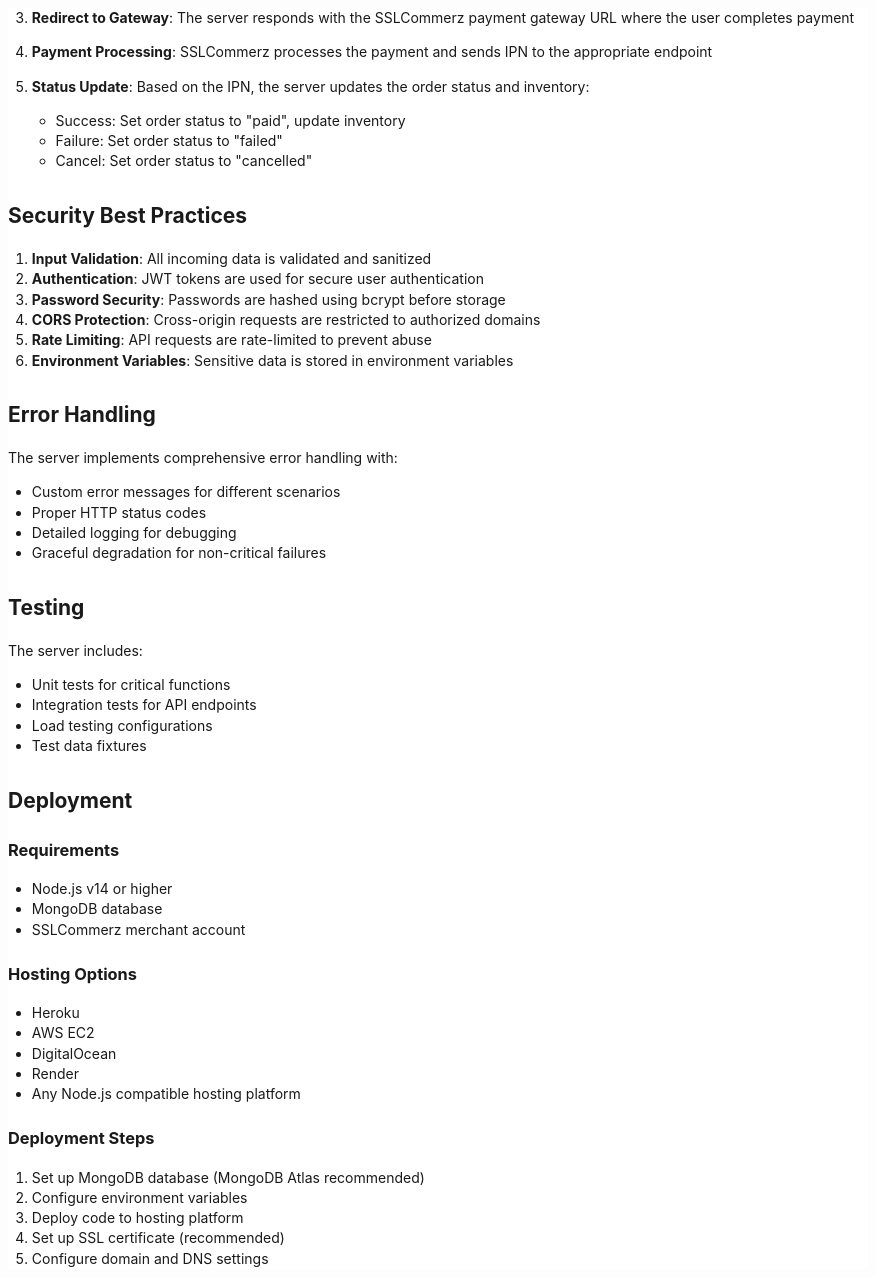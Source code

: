 3. **Redirect to Gateway**: The server responds with the SSLCommerz payment gateway URL where the user completes payment

4. **Payment Processing**: SSLCommerz processes the payment and sends IPN to the appropriate endpoint

5. **Status Update**: Based on the IPN, the server updates the order status and inventory:
   - Success: Set order status to "paid", update inventory
   - Failure: Set order status to "failed"
   - Cancel: Set order status to "cancelled"

## Security Best Practices

1. **Input Validation**: All incoming data is validated and sanitized
2. **Authentication**: JWT tokens are used for secure user authentication
3. **Password Security**: Passwords are hashed using bcrypt before storage
4. **CORS Protection**: Cross-origin requests are restricted to authorized domains
5. **Rate Limiting**: API requests are rate-limited to prevent abuse
6. **Environment Variables**: Sensitive data is stored in environment variables

## Error Handling

The server implements comprehensive error handling with:
- Custom error messages for different scenarios
- Proper HTTP status codes
- Detailed logging for debugging
- Graceful degradation for non-critical failures

## Testing

The server includes:
- Unit tests for critical functions
- Integration tests for API endpoints
- Load testing configurations
- Test data fixtures

## Deployment

### Requirements
- Node.js v14 or higher
- MongoDB database
- SSLCommerz merchant account

### Hosting Options
- Heroku
- AWS EC2
- DigitalOcean
- Render
- Any Node.js compatible hosting platform

### Deployment Steps
1. Set up MongoDB database (MongoDB Atlas recommended)
2. Configure environment variables
3. Deploy code to hosting platform
4. Set up SSL certificate (recommended)
5. Configure domain and DNS settings
